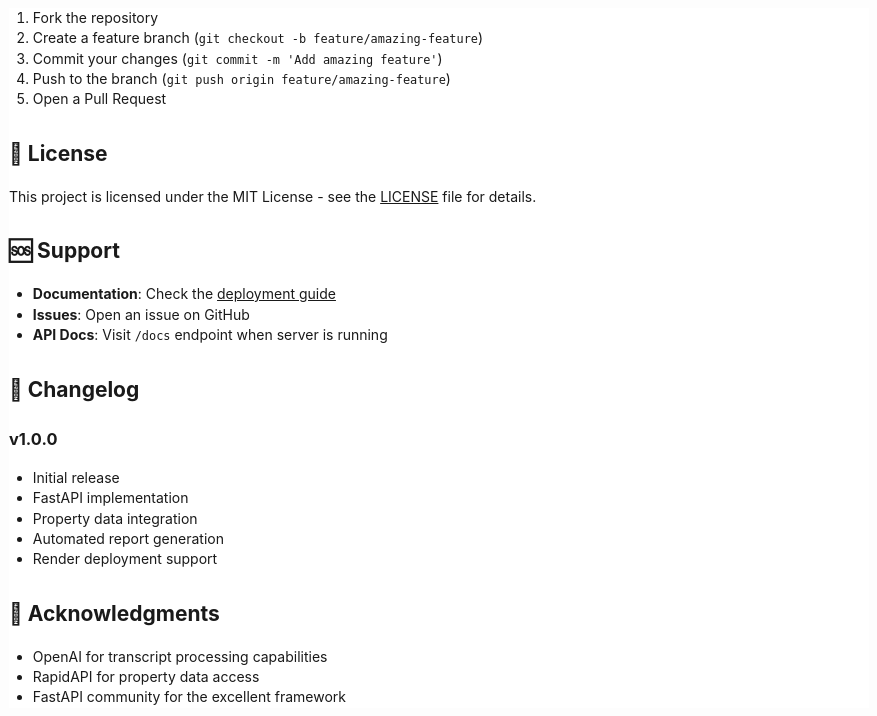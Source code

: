 1. Fork the repository
2. Create a feature branch (`git checkout -b feature/amazing-feature`)
3. Commit your changes (`git commit -m 'Add amazing feature'`)
4. Push to the branch (`git push origin feature/amazing-feature`)
5. Open a Pull Request

## 📝 License

This project is licensed under the MIT License - see the [LICENSE](LICENSE) file for details.

## 🆘 Support

- **Documentation**: Check the [deployment guide](RENDER_DEPLOYMENT.md)
- **Issues**: Open an issue on GitHub
- **API Docs**: Visit `/docs` endpoint when server is running

## 🔄 Changelog

### v1.0.0
- Initial release
- FastAPI implementation
- Property data integration
- Automated report generation
- Render deployment support

## 🙏 Acknowledgments

- OpenAI for transcript processing capabilities
- RapidAPI for property data access
- FastAPI community for the excellent framework